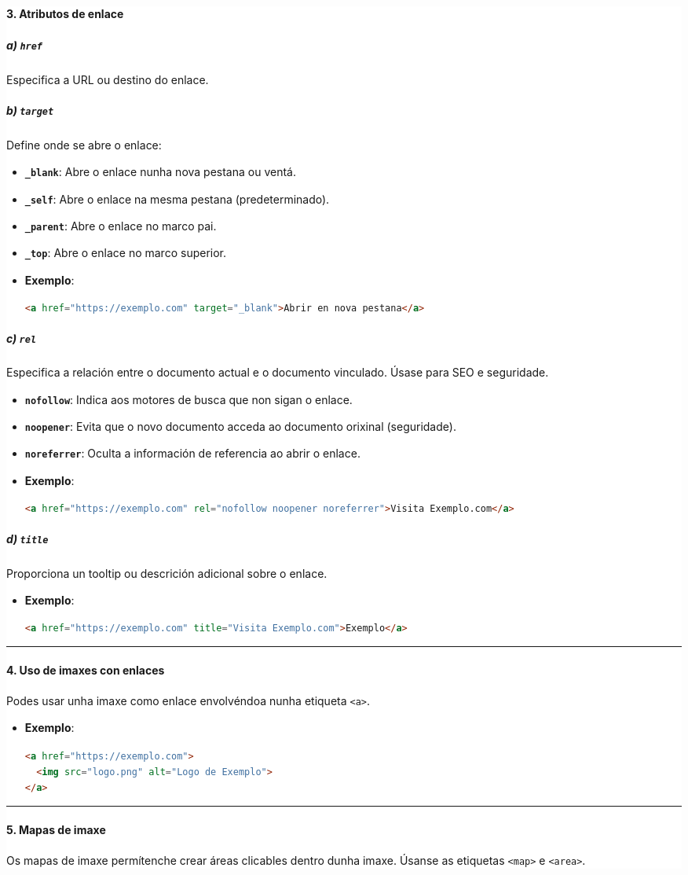 
#### **3. Atributos de enlace**

##### **a) `href`**
Especifica a URL ou destino do enlace.

##### **b) `target`**
Define onde se abre o enlace:
- **`_blank`**: Abre o enlace nunha nova pestana ou ventá.
- **`_self`**: Abre o enlace na mesma pestana (predeterminado).
- **`_parent`**: Abre o enlace no marco pai.
- **`_top`**: Abre o enlace no marco superior.

- **Exemplo**:
  ```html
  <a href="https://exemplo.com" target="_blank">Abrir en nova pestana</a>
  ```

##### **c) `rel`**
Especifica a relación entre o documento actual e o documento vinculado. Úsase para SEO e seguridade.
- **`nofollow`**: Indica aos motores de busca que non sigan o enlace.
- **`noopener`**: Evita que o novo documento acceda ao documento orixinal (seguridade).
- **`noreferrer`**: Oculta a información de referencia ao abrir o enlace.

- **Exemplo**:
  ```html
  <a href="https://exemplo.com" rel="nofollow noopener noreferrer">Visita Exemplo.com</a>
  ```

##### **d) `title`**
Proporciona un tooltip ou descrición adicional sobre o enlace.

- **Exemplo**:
  ```html
  <a href="https://exemplo.com" title="Visita Exemplo.com">Exemplo</a>
  ```

---

#### **4. Uso de imaxes con enlaces**
Podes usar unha imaxe como enlace envolvéndoa nunha etiqueta `<a>`.

- **Exemplo**:
  
  ```html
  <a href="https://exemplo.com">
    <img src="logo.png" alt="Logo de Exemplo">
  </a>
  ```

---

#### **5. Mapas de imaxe**
Os mapas de imaxe permítenche crear áreas clicables dentro dunha imaxe. Úsanse as etiquetas `<map>` e `<area>`.

